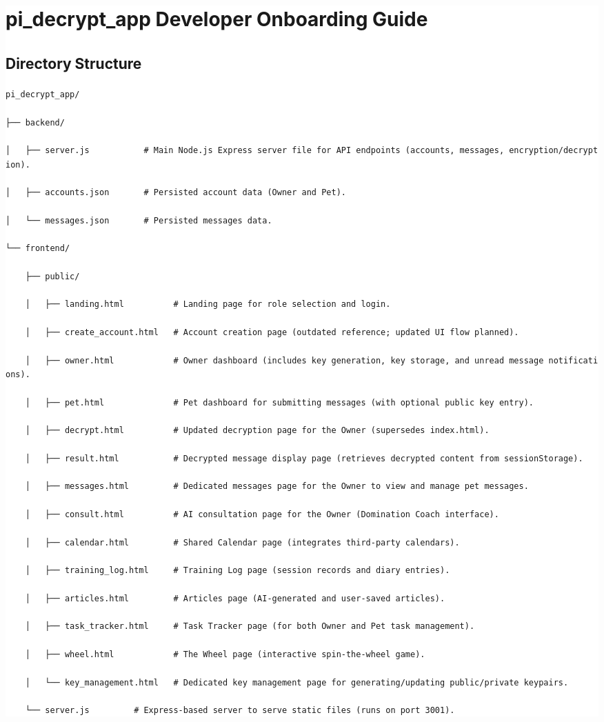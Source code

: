 # **pi_decrypt_app Developer Onboarding Guide**


## **Directory Structure**
```
pi_decrypt_app/

├── backend/

│   ├── server.js           # Main Node.js Express server file for API endpoints (accounts, messages, encryption/decryption).

│   ├── accounts.json       # Persisted account data (Owner and Pet).

│   └── messages.json       # Persisted messages data.

└── frontend/

    ├── public/

    │   ├── landing.html          # Landing page for role selection and login.

    │   ├── create_account.html   # Account creation page (outdated reference; updated UI flow planned).

    │   ├── owner.html            # Owner dashboard (includes key generation, key storage, and unread message notifications).

    │   ├── pet.html              # Pet dashboard for submitting messages (with optional public key entry).

    │   ├── decrypt.html          # Updated decryption page for the Owner (supersedes index.html).

    │   ├── result.html           # Decrypted message display page (retrieves decrypted content from sessionStorage).

    │   ├── messages.html         # Dedicated messages page for the Owner to view and manage pet messages.

    │   ├── consult.html          # AI consultation page for the Owner (Domination Coach interface).

    │   ├── calendar.html         # Shared Calendar page (integrates third-party calendars).

    │   ├── training_log.html     # Training Log page (session records and diary entries).

    │   ├── articles.html         # Articles page (AI-generated and user-saved articles).

    │   ├── task_tracker.html     # Task Tracker page (for both Owner and Pet task management).

    │   ├── wheel.html            # The Wheel page (interactive spin-the-wheel game).

    │   └── key_management.html   # Dedicated key management page for generating/updating public/private keypairs.

    └── server.js         # Express-based server to serve static files (runs on port 3001).
```
